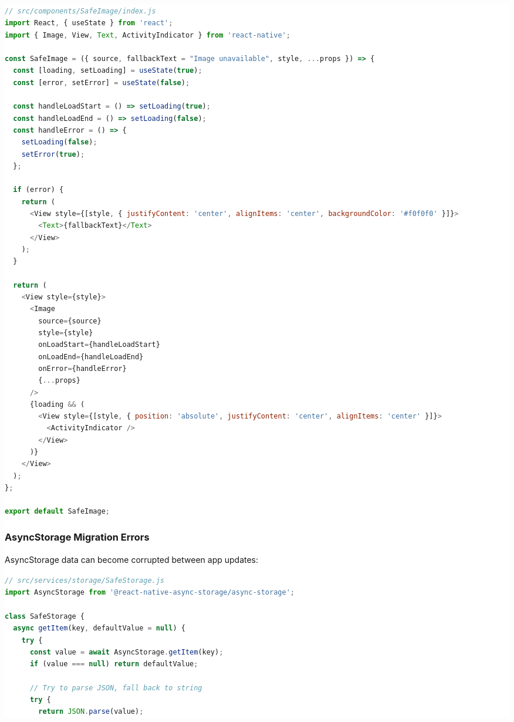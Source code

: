 ```javascript
// src/components/SafeImage/index.js
import React, { useState } from 'react';
import { Image, View, Text, ActivityIndicator } from 'react-native';

const SafeImage = ({ source, fallbackText = "Image unavailable", style, ...props }) => {
  const [loading, setLoading] = useState(true);
  const [error, setError] = useState(false);

  const handleLoadStart = () => setLoading(true);
  const handleLoadEnd = () => setLoading(false);
  const handleError = () => {
    setLoading(false);
    setError(true);
  };

  if (error) {
    return (
      <View style={[style, { justifyContent: 'center', alignItems: 'center', backgroundColor: '#f0f0f0' }]}>
        <Text>{fallbackText}</Text>
      </View>
    );
  }

  return (
    <View style={style}>
      <Image
        source={source}
        style={style}
        onLoadStart={handleLoadStart}
        onLoadEnd={handleLoadEnd}
        onError={handleError}
        {...props}
      />
      {loading && (
        <View style={[style, { position: 'absolute', justifyContent: 'center', alignItems: 'center' }]}>
          <ActivityIndicator />
        </View>
      )}
    </View>
  );
};

export default SafeImage;
```

### AsyncStorage Migration Errors
AsyncStorage data can become corrupted between app updates:

```javascript
// src/services/storage/SafeStorage.js
import AsyncStorage from '@react-native-async-storage/async-storage';

class SafeStorage {
  async getItem(key, defaultValue = null) {
    try {
      const value = await AsyncStorage.getItem(key);
      if (value === null) return defaultValue;
      
      // Try to parse JSON, fall back to string
      try {
        return JSON.parse(value);
```